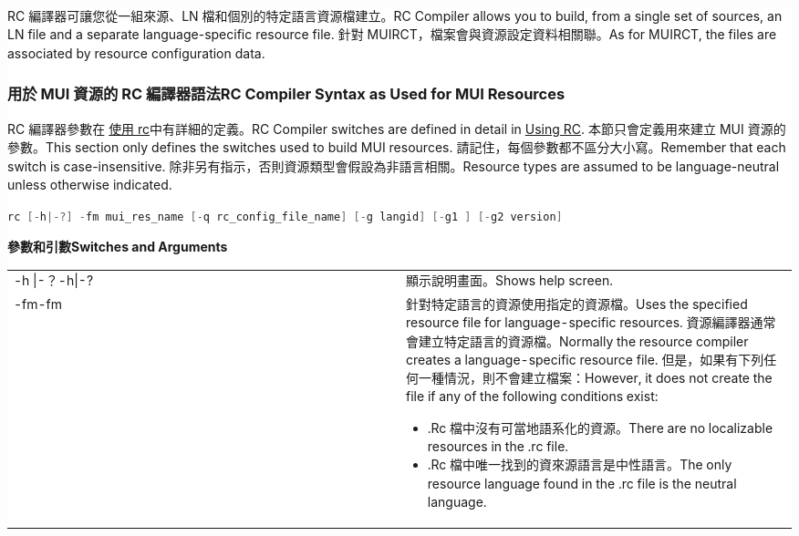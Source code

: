 <span data-ttu-id="ec74e-256">RC 編譯器可讓您從一組來源、LN 檔和個別的特定語言資源檔建立。</span><span class="sxs-lookup"><span data-stu-id="ec74e-256">RC Compiler allows you to build, from a single set of sources, an LN file and a separate language-specific resource file.</span></span> <span data-ttu-id="ec74e-257">針對 MUIRCT，檔案會與資源設定資料相關聯。</span><span class="sxs-lookup"><span data-stu-id="ec74e-257">As for MUIRCT, the files are associated by resource configuration data.</span></span>

### <a name="rc-compiler-syntax-as-used-for-mui-resources"></a><span data-ttu-id="ec74e-258">用於 MUI 資源的 RC 編譯器語法</span><span class="sxs-lookup"><span data-stu-id="ec74e-258">RC Compiler Syntax as Used for MUI Resources</span></span>

<span data-ttu-id="ec74e-259">RC 編譯器參數在 [使用 rc](../menurc/using-rc-the-rc-command-line-.md)中有詳細的定義。</span><span class="sxs-lookup"><span data-stu-id="ec74e-259">RC Compiler switches are defined in detail in [Using RC](../menurc/using-rc-the-rc-command-line-.md).</span></span> <span data-ttu-id="ec74e-260">本節只會定義用來建立 MUI 資源的參數。</span><span class="sxs-lookup"><span data-stu-id="ec74e-260">This section only defines the switches used to build MUI resources.</span></span> <span data-ttu-id="ec74e-261">請記住，每個參數都不區分大小寫。</span><span class="sxs-lookup"><span data-stu-id="ec74e-261">Remember that each switch is case-insensitive.</span></span> <span data-ttu-id="ec74e-262">除非另有指示，否則資源類型會假設為非語言相關。</span><span class="sxs-lookup"><span data-stu-id="ec74e-262">Resource types are assumed to be language-neutral unless otherwise indicated.</span></span>


```C++
rc [-h|-?] -fm mui_res_name [-q rc_config_file_name] [-g langid] [-g1 ] [-g2 version]
```



<span data-ttu-id="ec74e-263">**參數和引數**</span><span class="sxs-lookup"><span data-stu-id="ec74e-263">**Switches and Arguments**</span></span>



<table>
<colgroup>
<col style="width: 50%" />
<col style="width: 50%" />
</colgroup>
<tbody>
<tr class="odd">
<td><span data-ttu-id="ec74e-264">-h |-？</span><span class="sxs-lookup"><span data-stu-id="ec74e-264">-h|-?</span></span></td>
<td><span data-ttu-id="ec74e-265">顯示說明畫面。</span><span class="sxs-lookup"><span data-stu-id="ec74e-265">Shows help screen.</span></span></td>
</tr>
<tr class="even">
<td><span data-ttu-id="ec74e-266">-fm</span><span class="sxs-lookup"><span data-stu-id="ec74e-266">-fm</span></span></td>
<td><span data-ttu-id="ec74e-267">針對特定語言的資源使用指定的資源檔。</span><span class="sxs-lookup"><span data-stu-id="ec74e-267">Uses the specified resource file for language-specific resources.</span></span> <span data-ttu-id="ec74e-268">資源編譯器通常會建立特定語言的資源檔。</span><span class="sxs-lookup"><span data-stu-id="ec74e-268">Normally the resource compiler creates a language-specific resource file.</span></span> <span data-ttu-id="ec74e-269">但是，如果有下列任何一種情況，則不會建立檔案：</span><span class="sxs-lookup"><span data-stu-id="ec74e-269">However, it does not create the file if any of the following conditions exist:</span></span><br/>
<ul>
<li><span data-ttu-id="ec74e-270">.Rc 檔中沒有可當地語系化的資源。</span><span class="sxs-lookup"><span data-stu-id="ec74e-270">There are no localizable resources in the .rc file.</span></span></li>
<li><span data-ttu-id="ec74e-271">.Rc 檔中唯一找到的資來源語言是中性語言。</span><span class="sxs-lookup"><span data-stu-id="ec74e-271">The only resource language found in the .rc file is the neutral language.</span></span></li>